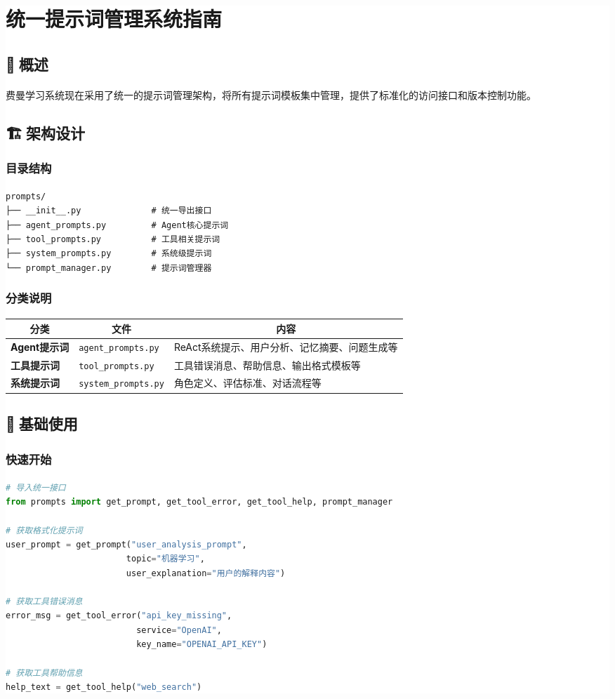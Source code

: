 # 统一提示词管理系统指南

## 📖 概述

费曼学习系统现在采用了统一的提示词管理架构，将所有提示词模板集中管理，提供了标准化的访问接口和版本控制功能。

## 🏗️ 架构设计

### 目录结构

```
prompts/
├── __init__.py              # 统一导出接口
├── agent_prompts.py         # Agent核心提示词
├── tool_prompts.py          # 工具相关提示词  
├── system_prompts.py        # 系统级提示词
└── prompt_manager.py        # 提示词管理器
```

### 分类说明

| 分类 | 文件 | 内容 |
|------|------|------|
| **Agent提示词** | `agent_prompts.py` | ReAct系统提示、用户分析、记忆摘要、问题生成等 |
| **工具提示词** | `tool_prompts.py` | 工具错误消息、帮助信息、输出格式模板等 |
| **系统提示词** | `system_prompts.py` | 角色定义、评估标准、对话流程等 |

## 🚀 基础使用

### 快速开始

```python
# 导入统一接口
from prompts import get_prompt, get_tool_error, get_tool_help, prompt_manager

# 获取格式化提示词
user_prompt = get_prompt("user_analysis_prompt", 
                        topic="机器学习", 
                        user_explanation="用户的解释内容")

# 获取工具错误消息
error_msg = get_tool_error("api_key_missing", 
                          service="OpenAI", 
                          key_name="OPENAI_API_KEY")

# 获取工具帮助信息
help_text = get_tool_help("web_search")
```

